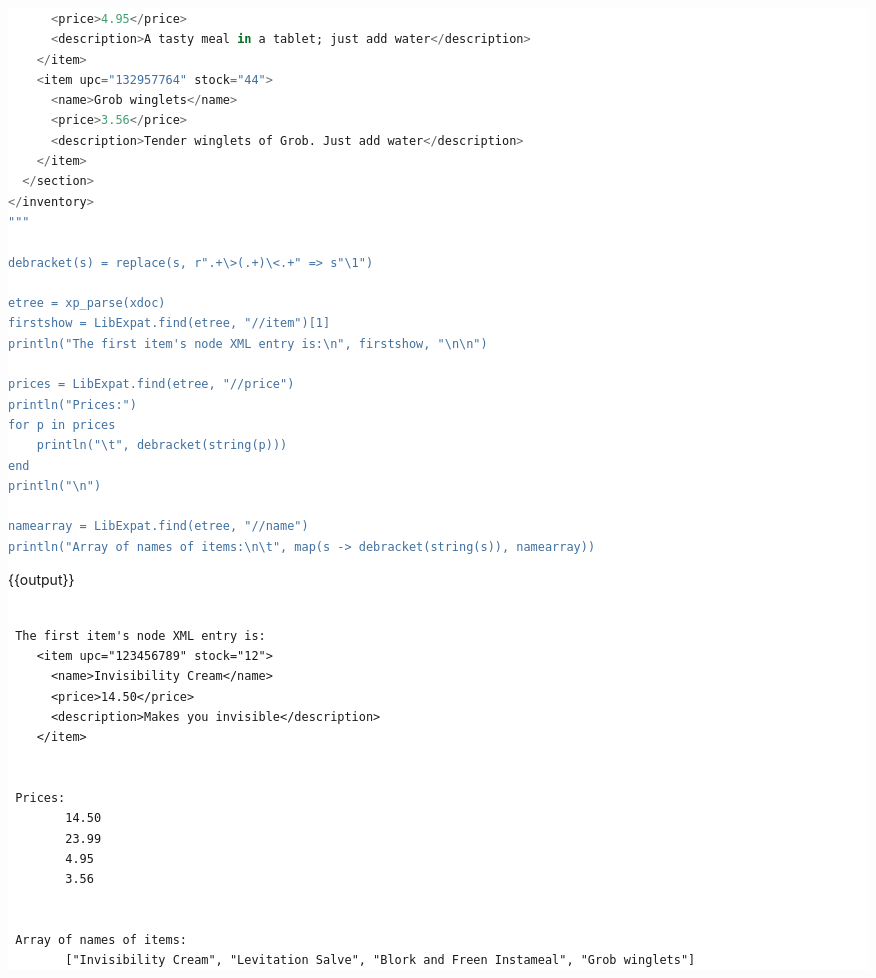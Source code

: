 ```julia
      <price>4.95</price>
      <description>A tasty meal in a tablet; just add water</description>
    </item>
    <item upc="132957764" stock="44">
      <name>Grob winglets</name>
      <price>3.56</price>
      <description>Tender winglets of Grob. Just add water</description>
    </item>
  </section>
</inventory>
"""

debracket(s) = replace(s, r".+\>(.+)\<.+" => s"\1")

etree = xp_parse(xdoc)
firstshow = LibExpat.find(etree, "//item")[1]
println("The first item's node XML entry is:\n", firstshow, "\n\n")

prices = LibExpat.find(etree, "//price")
println("Prices:")
for p in prices
    println("\t", debracket(string(p)))
end
println("\n")

namearray = LibExpat.find(etree, "//name")
println("Array of names of items:\n\t", map(s -> debracket(string(s)), namearray))

```
{{output}}
```txt

 The first item's node XML entry is:
    <item upc="123456789" stock="12">
      <name>Invisibility Cream</name>
      <price>14.50</price>
      <description>Makes you invisible</description>
    </item>


 Prices:
        14.50
        23.99
        4.95
        3.56


 Array of names of items:
        ["Invisibility Cream", "Levitation Salve", "Blork and Freen Instameal", "Grob winglets"]

```
